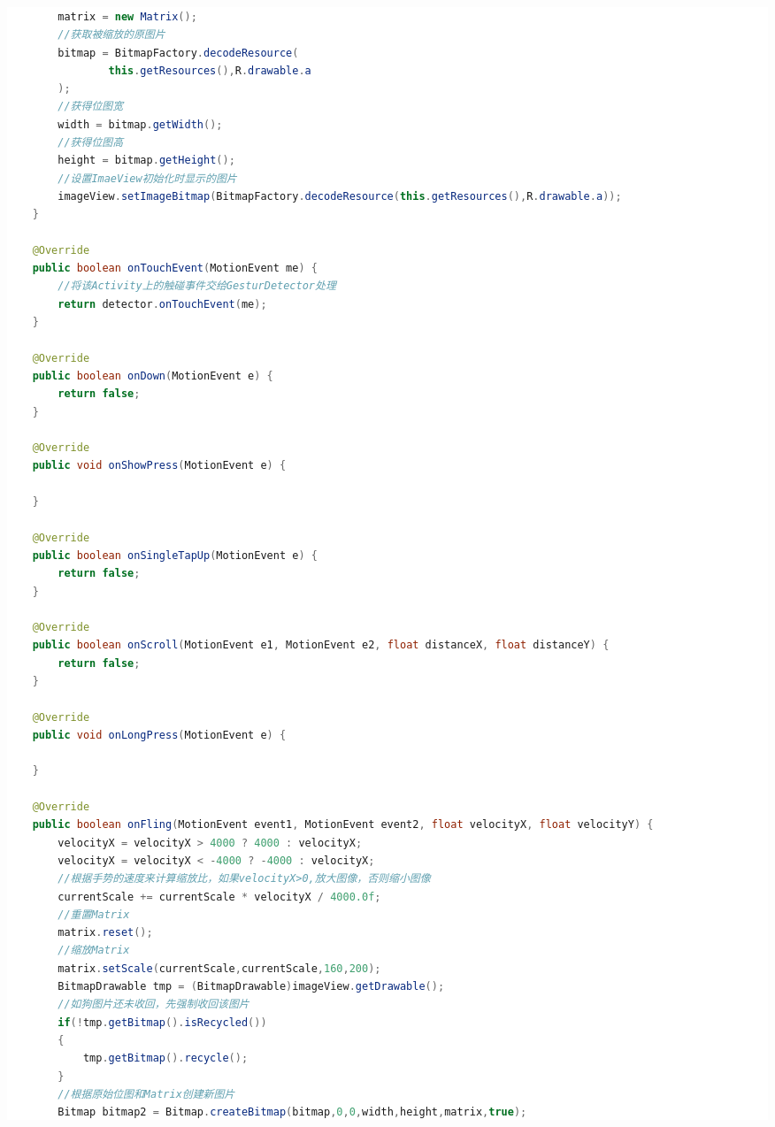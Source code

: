 ```java
        matrix = new Matrix();
        //获取被缩放的原图片
        bitmap = BitmapFactory.decodeResource(
                this.getResources(),R.drawable.a
        );
        //获得位图宽
        width = bitmap.getWidth();
        //获得位图高
        height = bitmap.getHeight();
        //设置ImaeView初始化时显示的图片
        imageView.setImageBitmap(BitmapFactory.decodeResource(this.getResources(),R.drawable.a));
    }

    @Override
    public boolean onTouchEvent(MotionEvent me) {
        //将该Activity上的触碰事件交给GesturDetector处理
        return detector.onTouchEvent(me);
    }

    @Override
    public boolean onDown(MotionEvent e) {
        return false;
    }

    @Override
    public void onShowPress(MotionEvent e) {

    }

    @Override
    public boolean onSingleTapUp(MotionEvent e) {
        return false;
    }

    @Override
    public boolean onScroll(MotionEvent e1, MotionEvent e2, float distanceX, float distanceY) {
        return false;
    }

    @Override
    public void onLongPress(MotionEvent e) {

    }

    @Override
    public boolean onFling(MotionEvent event1, MotionEvent event2, float velocityX, float velocityY) {
        velocityX = velocityX > 4000 ? 4000 : velocityX;
        velocityX = velocityX < -4000 ? -4000 : velocityX;
        //根据手势的速度来计算缩放比，如果velocityX>0,放大图像，否则缩小图像
        currentScale += currentScale * velocityX / 4000.0f;
        //重置Matrix
        matrix.reset();
        //缩放Matrix
        matrix.setScale(currentScale,currentScale,160,200);
        BitmapDrawable tmp = (BitmapDrawable)imageView.getDrawable();
        //如狗图片还未收回，先强制收回该图片
        if(!tmp.getBitmap().isRecycled())
        {
            tmp.getBitmap().recycle();
        }
        //根据原始位图和Matrix创建新图片
        Bitmap bitmap2 = Bitmap.createBitmap(bitmap,0,0,width,height,matrix,true);
```